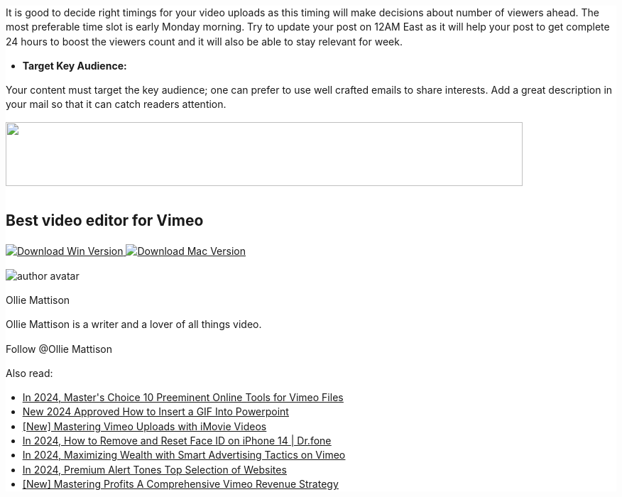  It is good to decide right timings for your video uploads as this timing will make decisions about number of viewers ahead. The most preferable time slot is early Monday morning. Try to update your post on 12AM East as it will help your post to get complete 24 hours to boost the viewers count and it will also be able to stay relevant for week.

* **Target Key Audience:**

 Your content must target the key audience; one can prefer to use well crafted emails to share interests. Add a great description in your mail so that it can catch readers attention.


<a href="https://newchic.sjv.io/c/5597632/1659704/14420" target="_top" id="1659704"><img src="//a.impactradius-go.com/display-ad/14420-1659704" border="0" alt="" width="728" height="90"/></a><img height="0" width="0" src="https://imp.pxf.io/i/5597632/1659704/14420" style="position:absolute;visibility:hidden;" border="0" />

## Best video editor for Vimeo

[![Download Win Version](https://images.wondershare.com/filmora/guide/download-btn-win.jpg) ](https://tools.techidaily.com/wondershare/filmora/download/) [![Download Mac Version](https://images.wondershare.com/filmora/guide/download-btn-mac.jpg) ](https://tools.techidaily.com/wondershare/filmora/download/)

![author avatar](https://images.wondershare.com/filmora/article-images/ollie-mattison.jpg)

Ollie Mattison

Ollie Mattison is a writer and a lover of all things video.

Follow @Ollie Mattison

<ins class="adsbygoogle"
     style="display:block"
     data-ad-format="autorelaxed"
     data-ad-client="ca-pub-7571918770474297"
     data-ad-slot="1223367746"></ins>

<ins class="adsbygoogle"
     style="display:block"
     data-ad-format="autorelaxed"
     data-ad-client="ca-pub-7571918770474297"
     data-ad-slot="1223367746"></ins>



<ins class="adsbygoogle"
     style="display:block"
     data-ad-client="ca-pub-7571918770474297"
     data-ad-slot="8358498916"
     data-ad-format="auto"
     data-full-width-responsive="true"></ins>




<span class="atpl-alsoreadstyle">Also read:</span>
<div><ul>
<li><a href="https://vimeo-videos.techidaily.com/in-2024-masters-choice-10-preeminent-online-tools-for-vimeo-files/"><u>In 2024, Master's Choice  10 Preeminent Online Tools for Vimeo Files</u></a></li>
<li><a href="https://animation-videos.techidaily.com/new-2024-approved-how-to-insert-a-gif-into-powerpoint/"><u>New 2024 Approved How to Insert a GIF Into Powerpoint</u></a></li>
<li><a href="https://vimeo-videos.techidaily.com/new-mastering-vimeo-uploads-with-imovie-videos/"><u>[New] Mastering Vimeo Uploads with iMovie Videos</u></a></li>
<li><a href="https://iphone-unlock.techidaily.com/in-2024-how-to-remove-and-reset-face-id-on-iphone-14-drfone-by-drfone-ios/"><u>In 2024, How to Remove and Reset Face ID on iPhone 14 | Dr.fone</u></a></li>
<li><a href="https://vimeo-videos.techidaily.com/in-2024-maximizing-wealth-with-smart-advertising-tactics-on-vimeo/"><u>In 2024, Maximizing Wealth with Smart Advertising Tactics on Vimeo</u></a></li>
<li><a href="https://fox-glue.techidaily.com/in-2024-premium-alert-tones-top-selection-of-websites/"><u>In 2024, Premium Alert Tones  Top Selection of Websites</u></a></li>
<li><a href="https://vimeo-videos.techidaily.com/new-mastering-profits-a-comprehensive-vimeo-revenue-strategy/"><u>[New] Mastering Profits  A Comprehensive Vimeo Revenue Strategy</u></a></li>